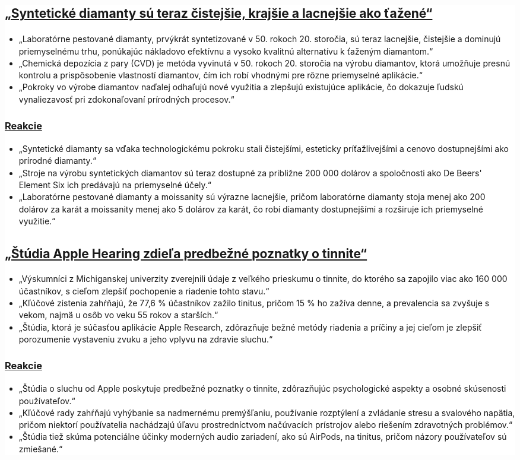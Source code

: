 ## [„Syntetické diamanty sú teraz čistejšie, krajšie a lacnejšie ako ťažené“](https://worksinprogress.co/issue/lab-grown-diamonds/)

- „Laboratórne pestované diamanty, prvýkrát syntetizované v 50. rokoch 20. storočia, sú teraz lacnejšie, čistejšie a dominujú priemyselnému trhu, ponúkajúc nákladovo efektívnu a vysoko kvalitnú alternatívu k ťaženým diamantom.“
- „Chemická depozícia z pary (CVD) je metóda vyvinutá v 50. rokoch 20. storočia na výrobu diamantov, ktorá umožňuje presnú kontrolu a prispôsobenie vlastností diamantov, čím ich robí vhodnými pre rôzne priemyselné aplikácie.“
- „Pokroky vo výrobe diamantov naďalej odhaľujú nové využitia a zlepšujú existujúce aplikácie, čo dokazuje ľudskú vynaliezavosť pri zdokonaľovaní prírodných procesov.“

### [Reakcie](https://news.ycombinator.com/item?id=41488353)

- „Syntetické diamanty sa vďaka technologickému pokroku stali čistejšími, esteticky príťažlivejšími a cenovo dostupnejšími ako prírodné diamanty.“
- „Stroje na výrobu syntetických diamantov sú teraz dostupné za približne 200 000 dolárov a spoločnosti ako De Beers' Element Six ich predávajú na priemyselné účely.“
- „Laboratórne pestované diamanty a moissanity sú výrazne lacnejšie, pričom laboratórne diamanty stoja menej ako 200 dolárov za karát a moissanity menej ako 5 dolárov za karát, čo robí diamanty dostupnejšími a rozširuje ich priemyselné využitie.“

## [„Štúdia Apple Hearing zdieľa predbežné poznatky o tinnite“](https://www.apple.com/newsroom/2024/05/apple-hearing-study-shares-preliminary-insights-on-tinnitus/)

- „Výskumníci z Michiganskej univerzity zverejnili údaje z veľkého prieskumu o tinnite, do ktorého sa zapojilo viac ako 160 000 účastníkov, s cieľom zlepšiť pochopenie a riadenie tohto stavu.“
- „Kľúčové zistenia zahŕňajú, že 77,6 % účastníkov zažilo tinitus, pričom 15 % ho zažíva denne, a prevalencia sa zvyšuje s vekom, najmä u osôb vo veku 55 rokov a starších.“
- „Štúdia, ktorá je súčasťou aplikácie Apple Research, zdôrazňuje bežné metódy riadenia a príčiny a jej cieľom je zlepšiť porozumenie vystaveniu zvuku a jeho vplyvu na zdravie sluchu.“

### [Reakcie](https://news.ycombinator.com/item?id=41491121)

- „Štúdia o sluchu od Apple poskytuje predbežné poznatky o tinnite, zdôrazňujúc psychologické aspekty a osobné skúsenosti používateľov.“
- „Kľúčové rady zahŕňajú vyhýbanie sa nadmernému premýšľaniu, používanie rozptýlení a zvládanie stresu a svalového napätia, pričom niektorí používatelia nachádzajú úľavu prostredníctvom načúvacích prístrojov alebo riešením zdravotných problémov.“
- „Štúdia tiež skúma potenciálne účinky moderných audio zariadení, ako sú AirPods, na tinitus, pričom názory používateľov sú zmiešané.“

<head>
  <meta property="og:title" content="„QUIC nie je dostatočne rýchly cez rýchly internet“" />
  <meta property="og:type" content="website" />
  <meta property="og:image" content="https://og.cho.sh/api/og/?title=%E2%80%9EQUIC%20nie%20je%20dostato%C4%8Dne%20r%C3%BDchly%20cez%20r%C3%BDchly%20internet%E2%80%9C&subheading=pondelok%209.%20septembra%202024%3A%20Hacker%20News%20Zhrnutie" />
</head>
